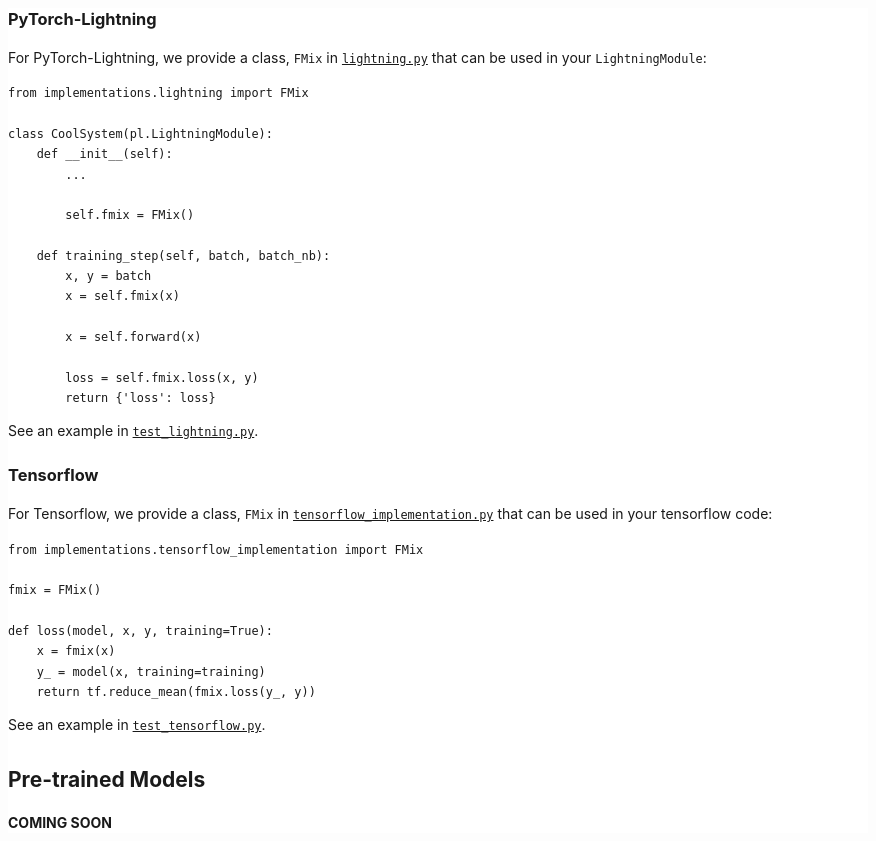 ### PyTorch-Lightning

For PyTorch-Lightning, we provide a class, `FMix` in [`lightning.py`](./implementations/lightning.py) that can be used in your `LightningModule`:

```
from implementations.lightning import FMix

class CoolSystem(pl.LightningModule):
    def __init__(self):
        ...
        
        self.fmix = FMix()
    
    def training_step(self, batch, batch_nb):
        x, y = batch
        x = self.fmix(x)

        x = self.forward(x)

        loss = self.fmix.loss(x, y)
        return {'loss': loss}
```

See an example in [`test_lightning.py`](./implementations/test_lightning.py).

### Tensorflow

For Tensorflow, we provide a class, `FMix` in [`tensorflow_implementation.py`](./implementations/tensorflow_implementation.py) that can be used in your tensorflow code:

```
from implementations.tensorflow_implementation import FMix

fmix = FMix()

def loss(model, x, y, training=True):
    x = fmix(x)
    y_ = model(x, training=training)
    return tf.reduce_mean(fmix.loss(y_, y))
```

See an example in [`test_tensorflow.py`](./implementations/test_tensorflow.py).

## Pre-trained Models

__COMING SOON__
